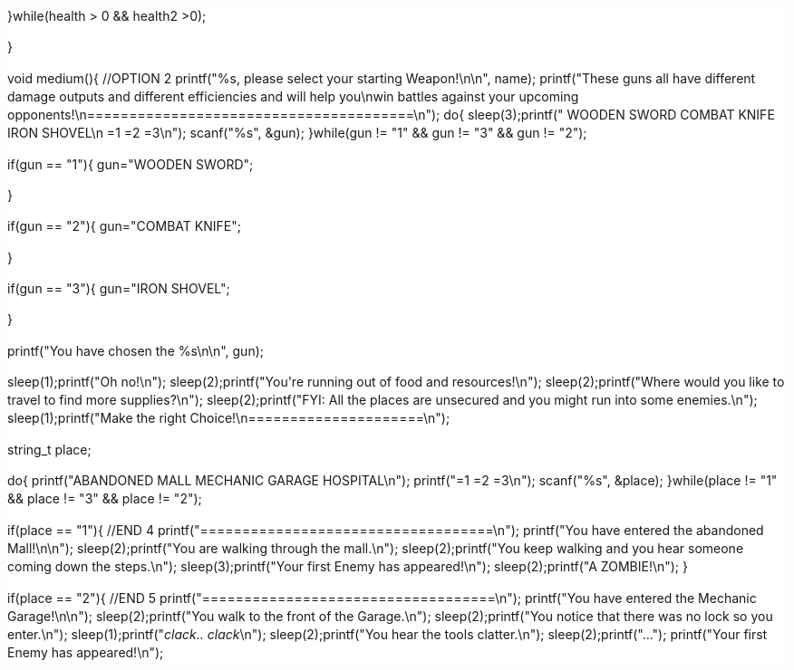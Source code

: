 }while(health > 0 && health2 >0);



}


void medium(){ //OPTION 2
    printf("%s, please select your starting Weapon!\n\n", name);
    printf("These guns all have different damage outputs and different efficiencies and will help you\nwin battles against your upcoming opponents!\n=======================================\n");
    do{
        sleep(3);printf(" WOODEN SWORD    COMBAT KNIFE    IRON SHOVEL\n =1              =2              =3\n");
        scanf("%s", &gun);
    }while(gun != "1" && gun != "3" && gun != "2");
    
if(gun == "1"){
    gun="WOODEN SWORD";
    
    
}
    
if(gun == "2"){
    gun="COMBAT KNIFE";
    
    
}
    
if(gun == "3"){
    gun="IRON SHOVEL";
    
}

printf("You have chosen the %s\n\n", gun);

sleep(1);printf("Oh no!\n");
sleep(2);printf("You're running out of food and resources!\n");
sleep(2);printf("Where would you like to travel to find more supplies?\n");
sleep(2);printf("FYI: All the places are unsecured and you might run into some enemies.\n");
sleep(1);printf("Make the right Choice!\n=====================\n");

string_t place;

do{
    printf("ABANDONED MALL    MECHANIC GARAGE      HOSPITAL\n");
    printf("=1                =2                   =3\n");
    scanf("%s", &place);
}while(place != "1" && place != "3" && place != "2");

if(place == "1"){ //END 4
    printf("===================================\n");
    printf("You have entered the abandoned Mall!\n\n");
    sleep(2);printf("You are walking through the mall.\n");
    sleep(2);printf("You keep walking and you hear someone coming down the steps.\n");
    sleep(3);printf("Your first Enemy has appeared!\n");
    sleep(2);printf("A ZOMBIE!\n");
}
    
if(place == "2"){ //END 5
    printf("===================================\n");
    printf("You have entered the Mechanic Garage!\n\n");
    sleep(2);printf("You walk to the front of the Garage.\n");
    sleep(2);printf("You notice that there was no lock so you enter.\n");
    sleep(1);printf("*clack.. clack*\n");
    sleep(2);printf("You hear the tools clatter.\n");
    sleep(2);printf("...");
    printf("Your first Enemy has appeared!\n");
    